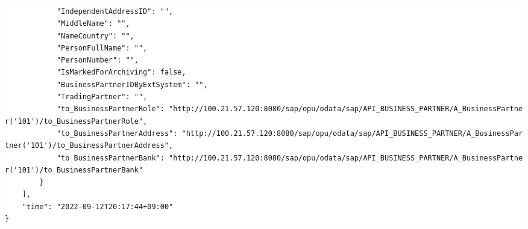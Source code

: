 ```
			"IndependentAddressID": "",
			"MiddleName": "",
			"NameCountry": "",
			"PersonFullName": "",
			"PersonNumber": "",
			"IsMarkedForArchiving": false,
			"BusinessPartnerIDByExtSystem": "",
			"TradingPartner": "",
			"to_BusinessPartnerRole": "http://100.21.57.120:8080/sap/opu/odata/sap/API_BUSINESS_PARTNER/A_BusinessPartner('101')/to_BusinessPartnerRole",
			"to_BusinessPartnerAddress": "http://100.21.57.120:8080/sap/opu/odata/sap/API_BUSINESS_PARTNER/A_BusinessPartner('101')/to_BusinessPartnerAddress",
			"to_BusinessPartnerBank": "http://100.21.57.120:8080/sap/opu/odata/sap/API_BUSINESS_PARTNER/A_BusinessPartner('101')/to_BusinessPartnerBank"
		}
	],
	"time": "2022-09-12T20:17:44+09:00"
}
```
